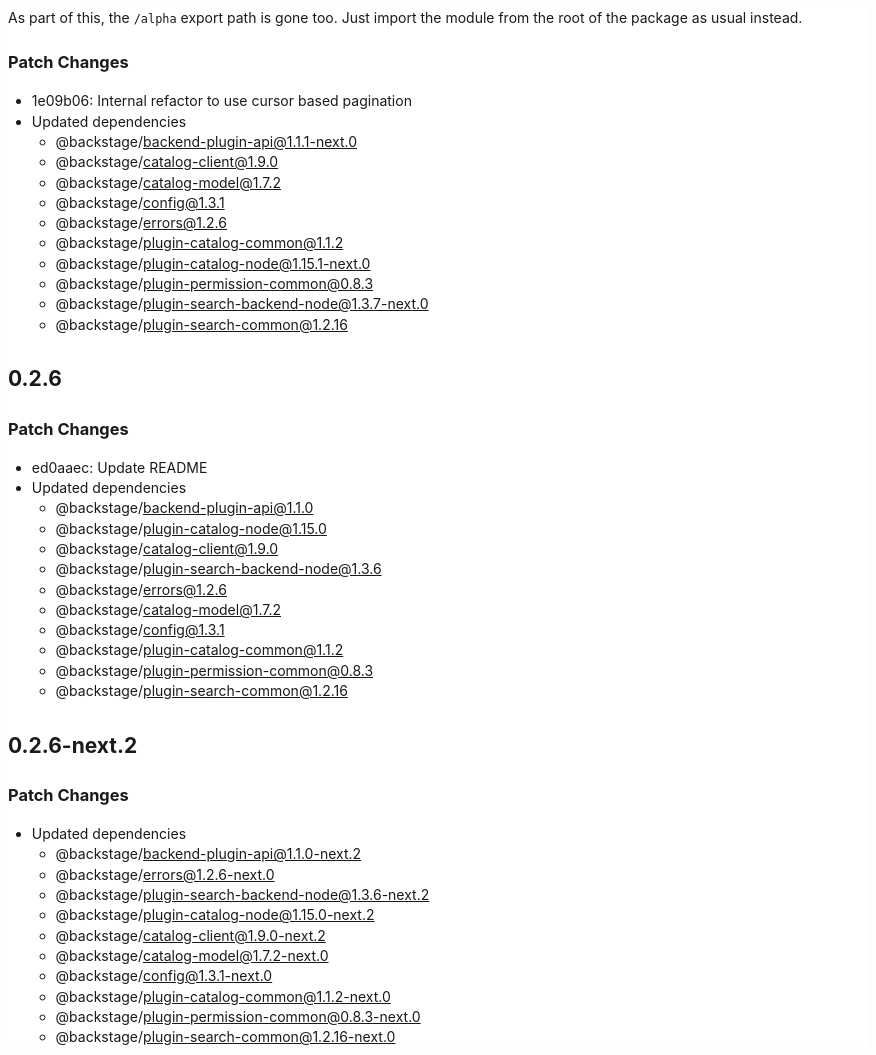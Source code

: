   As part of this, the `/alpha` export path is gone too. Just import the module from the root of the package as usual instead.

### Patch Changes

- 1e09b06: Internal refactor to use cursor based pagination
- Updated dependencies
  - @backstage/backend-plugin-api@1.1.1-next.0
  - @backstage/catalog-client@1.9.0
  - @backstage/catalog-model@1.7.2
  - @backstage/config@1.3.1
  - @backstage/errors@1.2.6
  - @backstage/plugin-catalog-common@1.1.2
  - @backstage/plugin-catalog-node@1.15.1-next.0
  - @backstage/plugin-permission-common@0.8.3
  - @backstage/plugin-search-backend-node@1.3.7-next.0
  - @backstage/plugin-search-common@1.2.16

## 0.2.6

### Patch Changes

- ed0aaec: Update README
- Updated dependencies
  - @backstage/backend-plugin-api@1.1.0
  - @backstage/plugin-catalog-node@1.15.0
  - @backstage/catalog-client@1.9.0
  - @backstage/plugin-search-backend-node@1.3.6
  - @backstage/errors@1.2.6
  - @backstage/catalog-model@1.7.2
  - @backstage/config@1.3.1
  - @backstage/plugin-catalog-common@1.1.2
  - @backstage/plugin-permission-common@0.8.3
  - @backstage/plugin-search-common@1.2.16

## 0.2.6-next.2

### Patch Changes

- Updated dependencies
  - @backstage/backend-plugin-api@1.1.0-next.2
  - @backstage/errors@1.2.6-next.0
  - @backstage/plugin-search-backend-node@1.3.6-next.2
  - @backstage/plugin-catalog-node@1.15.0-next.2
  - @backstage/catalog-client@1.9.0-next.2
  - @backstage/catalog-model@1.7.2-next.0
  - @backstage/config@1.3.1-next.0
  - @backstage/plugin-catalog-common@1.1.2-next.0
  - @backstage/plugin-permission-common@0.8.3-next.0
  - @backstage/plugin-search-common@1.2.16-next.0
